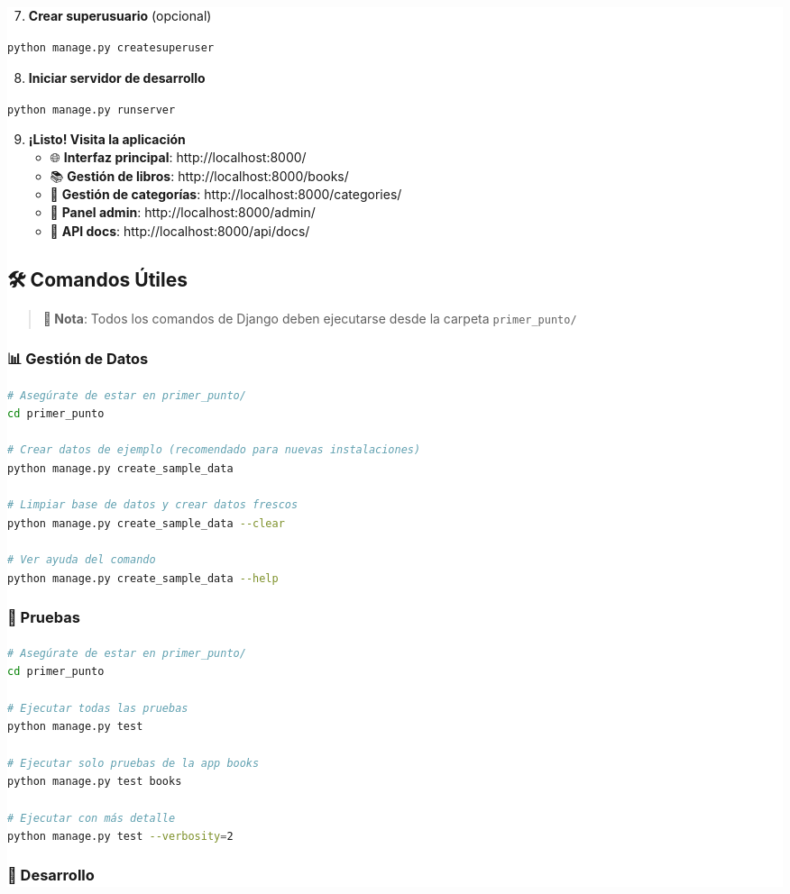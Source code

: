 7. **Crear superusuario** (opcional)
```bash
python manage.py createsuperuser
```

8. **Iniciar servidor de desarrollo**
```bash
python manage.py runserver
```

9. **¡Listo! Visita la aplicación**
   - 🌐 **Interfaz principal**: http://localhost:8000/
   - 📚 **Gestión de libros**: http://localhost:8000/books/
   - 📂 **Gestión de categorías**: http://localhost:8000/categories/
   - 🔧 **Panel admin**: http://localhost:8000/admin/
   - 📖 **API docs**: http://localhost:8000/api/docs/

## 🛠️ Comandos Útiles

> **📁 Nota**: Todos los comandos de Django deben ejecutarse desde la carpeta `primer_punto/`

### 📊 Gestión de Datos

```bash
# Asegúrate de estar en primer_punto/
cd primer_punto

# Crear datos de ejemplo (recomendado para nuevas instalaciones)
python manage.py create_sample_data

# Limpiar base de datos y crear datos frescos
python manage.py create_sample_data --clear

# Ver ayuda del comando
python manage.py create_sample_data --help
```

### 🧪 Pruebas

```bash
# Asegúrate de estar en primer_punto/
cd primer_punto

# Ejecutar todas las pruebas
python manage.py test

# Ejecutar solo pruebas de la app books
python manage.py test books

# Ejecutar con más detalle
python manage.py test --verbosity=2
```

### 🔧 Desarrollo
